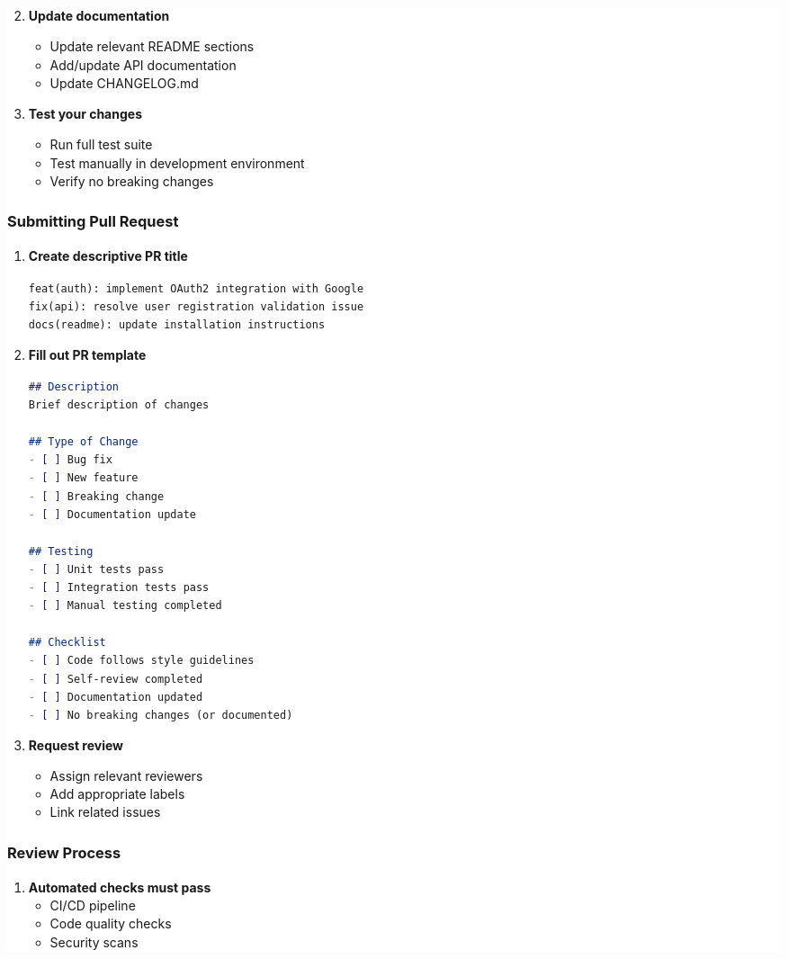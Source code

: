 
2. **Update documentation**
   - Update relevant README sections
   - Add/update API documentation
   - Update CHANGELOG.md

3. **Test your changes**
   - Run full test suite
   - Test manually in development environment
   - Verify no breaking changes

### Submitting Pull Request

1. **Create descriptive PR title**
   ```
   feat(auth): implement OAuth2 integration with Google
   fix(api): resolve user registration validation issue
   docs(readme): update installation instructions
   ```

2. **Fill out PR template**
   ```markdown
   ## Description
   Brief description of changes
   
   ## Type of Change
   - [ ] Bug fix
   - [ ] New feature
   - [ ] Breaking change
   - [ ] Documentation update
   
   ## Testing
   - [ ] Unit tests pass
   - [ ] Integration tests pass
   - [ ] Manual testing completed
   
   ## Checklist
   - [ ] Code follows style guidelines
   - [ ] Self-review completed
   - [ ] Documentation updated
   - [ ] No breaking changes (or documented)
   ```

3. **Request review**
   - Assign relevant reviewers
   - Add appropriate labels
   - Link related issues

### Review Process

1. **Automated checks must pass**
   - CI/CD pipeline
   - Code quality checks
   - Security scans
